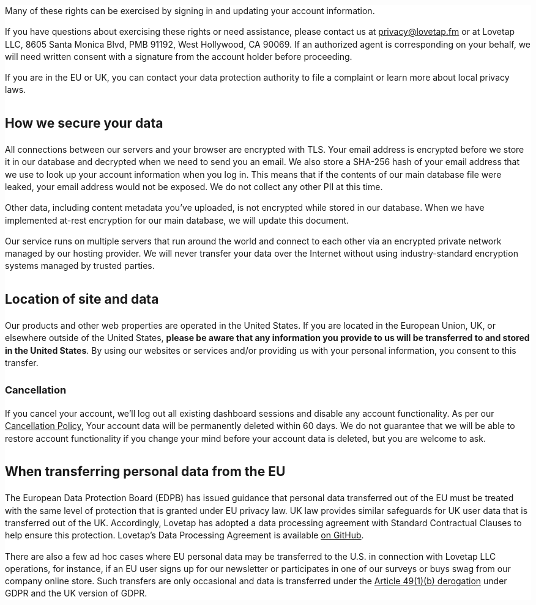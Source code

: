 Many of these rights can be exercised by signing in and updating your account information.

If you have questions about exercising these rights or need assistance, please contact us at [privacy@lovetap.fm](mailto:privacy@lovetap.fm) or at Lovetap LLC, 8605 Santa Monica Blvd, PMB 91192, West Hollywood, CA 90069. If an authorized agent is corresponding on your behalf, we will need written consent with a signature from the account holder before proceeding.

If you are in the EU or UK, you can contact your data protection authority to file a complaint or learn more about local privacy laws.

## How we secure your data

All connections between our servers and your browser are encrypted with TLS. Your email address is encrypted before we store it in our database and decrypted when we need to send you an email. We also store a SHA-256 hash of your email address that we use to look up your account information when you log in. This means that if the contents of our main database file were leaked, your email address would not be exposed. We do not collect any other PII at this time.

Other data, including content metadata you’ve uploaded, is not encrypted while stored in our database. When we have implemented at-rest encryption for our main database, we will update this document.

Our service runs on multiple servers that run around the world and connect to each other via an encrypted private network managed by our hosting provider. We will never transfer your data over the Internet without using industry-standard encryption systems managed by trusted parties.

## Location of site and data

Our products and other web properties are operated in the United States. If you are located in the European Union, UK, or elsewhere outside of the United States, **please be aware that any information you provide to us will be transferred to and stored in the United States**. By using our websites or services and/or providing us with your personal information, you consent to this transfer.

### Cancellation

If you cancel your account, we’ll log out all existing dashboard sessions and disable any account functionality. As per our [Cancellation Policy](https://github.com/lovetap-fm/policies/blob/main/cancellation.md), Your account data will be permanently deleted within 60 days. We do not guarantee that we will be able to restore account functionality if you change your mind before your account data is deleted, but you are welcome to ask.

## When transferring personal data from the EU

The European Data Protection Board (EDPB) has issued guidance that personal data transferred out of the EU must be treated with the same level of protection that is granted under EU privacy law. UK law provides similar safeguards for UK user data that is transferred out of the UK. Accordingly, Lovetap has adopted a data processing agreement with Standard Contractual Clauses to help ensure this protection. Lovetap’s Data Processing Agreement is available [on GitHub](https://github.com/lovetap-fm/policies).

There are also a few ad hoc cases where EU personal data may be transferred to the U.S. in connection with Lovetap LLC operations, for instance, if an EU user signs up for our newsletter or participates in one of our surveys or buys swag from our company online store. Such transfers are only occasional and data is transferred under the [Article 49(1)(b) derogation](https://gdpr-info.eu/art-49-gdpr/) under GDPR and the UK version of GDPR.
